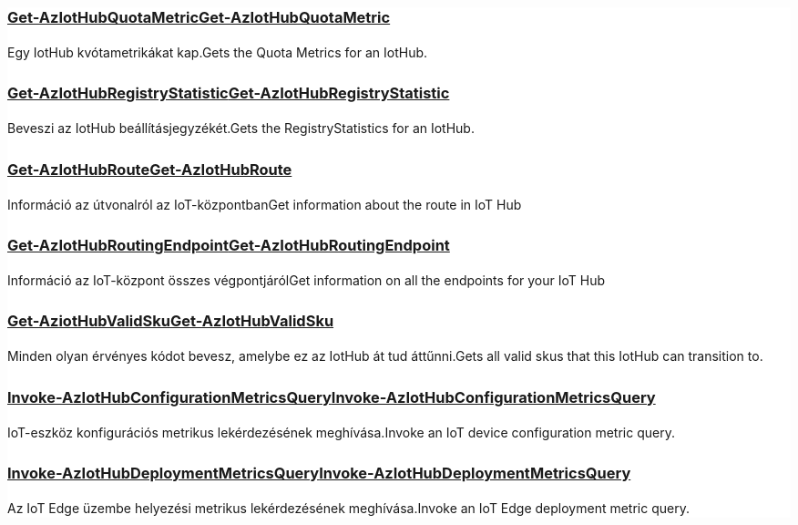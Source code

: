 ### [<span data-ttu-id="93917-165">Get-AzIotHubQuotaMetric</span><span class="sxs-lookup"><span data-stu-id="93917-165">Get-AzIotHubQuotaMetric</span></span>](Get-AzIotHubQuotaMetric.md)
<span data-ttu-id="93917-166">Egy IotHub kvótametrikákat kap.</span><span class="sxs-lookup"><span data-stu-id="93917-166">Gets the Quota Metrics for an IotHub.</span></span>

### [<span data-ttu-id="93917-167">Get-AzIotHubRegistryStatistic</span><span class="sxs-lookup"><span data-stu-id="93917-167">Get-AzIotHubRegistryStatistic</span></span>](Get-AzIotHubRegistryStatistic.md)
<span data-ttu-id="93917-168">Beveszi az IotHub beállításjegyzékét.</span><span class="sxs-lookup"><span data-stu-id="93917-168">Gets the RegistryStatistics for an IotHub.</span></span>

### [<span data-ttu-id="93917-169">Get-AzIotHubRoute</span><span class="sxs-lookup"><span data-stu-id="93917-169">Get-AzIotHubRoute</span></span>](Get-AzIotHubRoute.md)
<span data-ttu-id="93917-170">Információ az útvonalról az IoT-központban</span><span class="sxs-lookup"><span data-stu-id="93917-170">Get information about the route in IoT Hub</span></span>

### [<span data-ttu-id="93917-171">Get-AzIotHubRoutingEndpoint</span><span class="sxs-lookup"><span data-stu-id="93917-171">Get-AzIotHubRoutingEndpoint</span></span>](Get-AzIotHubRoutingEndpoint.md)
<span data-ttu-id="93917-172">Információ az IoT-központ összes végpontjáról</span><span class="sxs-lookup"><span data-stu-id="93917-172">Get information on all the endpoints for your IoT Hub</span></span>

### [<span data-ttu-id="93917-173">Get-AziotHubValidSku</span><span class="sxs-lookup"><span data-stu-id="93917-173">Get-AzIotHubValidSku</span></span>](Get-AzIotHubValidSku.md)
<span data-ttu-id="93917-174">Minden olyan érvényes kódot bevesz, amelybe ez az IotHub át tud áttűnni.</span><span class="sxs-lookup"><span data-stu-id="93917-174">Gets all valid skus that this IotHub can transition to.</span></span>

### [<span data-ttu-id="93917-175">Invoke-AzIotHubConfigurationMetricsQuery</span><span class="sxs-lookup"><span data-stu-id="93917-175">Invoke-AzIotHubConfigurationMetricsQuery</span></span>](Invoke-AzIotHubConfigurationMetricsQuery.md)
<span data-ttu-id="93917-176">IoT-eszköz konfigurációs metrikus lekérdezésének meghívása.</span><span class="sxs-lookup"><span data-stu-id="93917-176">Invoke an IoT device configuration metric query.</span></span>

### [<span data-ttu-id="93917-177">Invoke-AzIotHubDeploymentMetricsQuery</span><span class="sxs-lookup"><span data-stu-id="93917-177">Invoke-AzIotHubDeploymentMetricsQuery</span></span>](Invoke-AzIotHubDeploymentMetricsQuery.md)
<span data-ttu-id="93917-178">Az IoT Edge üzembe helyezési metrikus lekérdezésének meghívása.</span><span class="sxs-lookup"><span data-stu-id="93917-178">Invoke an IoT Edge deployment metric query.</span></span>
